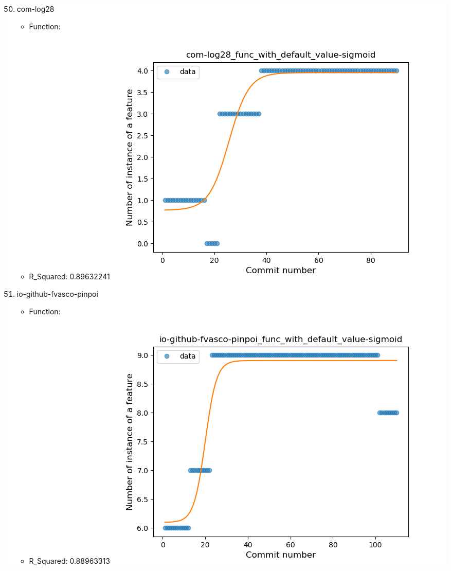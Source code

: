 50. com-log28

	*  Function: ![equation](http://latex.codecogs.com/svg.latex?%5Cfrac%7B3.184189%7D%7B1%20&plus;%20%5Cepsilon%5E%28-0.261633%28x%20-25.601043%29%29%7D%20&plus;%200.770739)
	* R_Squared: 0.89632241
 ![com-log28func_with_default_value](../plots/com-log28_func_with_default_value_T7.png)

51. io-github-fvasco-pinpoi

	*  Function: ![equation](http://latex.codecogs.com/svg.latex?%5Cfrac%7B2.809461%7D%7B1%20&plus;%20%5Cepsilon%5E%28-0.375017%28x%20-19.979691%29%29%7D%20&plus;%206.097197)
	* R_Squared: 0.88963313
 ![io-github-fvasco-pinpoifunc_with_default_value](../plots/io-github-fvasco-pinpoi_func_with_default_value_T7.png)
